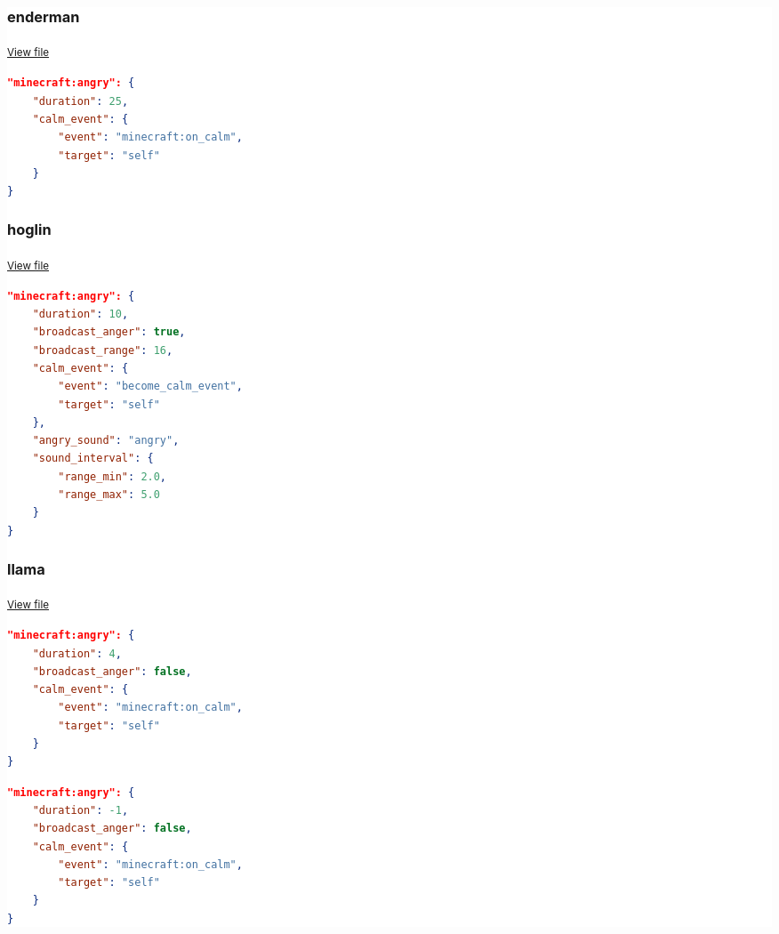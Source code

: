 ### enderman
<small>[View file](https://github.com/bedrock-dot-dev/packs/tree/master/stable/behavior/entities\enderman.json)</small>
```json
"minecraft:angry": {
    "duration": 25,
    "calm_event": {
        "event": "minecraft:on_calm",
        "target": "self"
    }
}
```

### hoglin
<small>[View file](https://github.com/bedrock-dot-dev/packs/tree/master/stable/behavior/entities\hoglin.json)</small>
```json
"minecraft:angry": {
    "duration": 10,
    "broadcast_anger": true,
    "broadcast_range": 16,
    "calm_event": {
        "event": "become_calm_event",
        "target": "self"
    },
    "angry_sound": "angry",
    "sound_interval": {
        "range_min": 2.0,
        "range_max": 5.0
    }
}
```

### llama
<small>[View file](https://github.com/bedrock-dot-dev/packs/tree/master/stable/behavior/entities\llama.json)</small>
```json
"minecraft:angry": {
    "duration": 4,
    "broadcast_anger": false,
    "calm_event": {
        "event": "minecraft:on_calm",
        "target": "self"
    }
}
```

```json
"minecraft:angry": {
    "duration": -1,
    "broadcast_anger": false,
    "calm_event": {
        "event": "minecraft:on_calm",
        "target": "self"
    }
}
```
